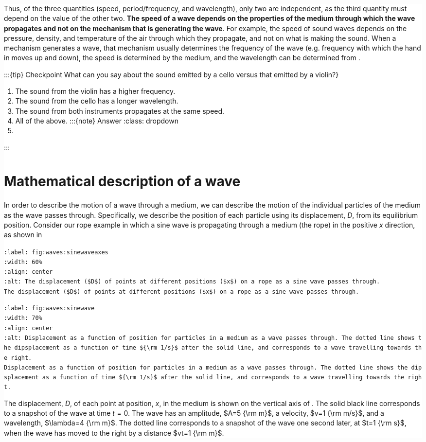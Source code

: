 Thus, of the three quantities (speed, period/frequency, and wavelength), only two are independent, as the third quantity must depend on the value of the other two. **The speed of a wave depends on the properties of the medium through which the wave propagates and not on the mechanism that is generating the wave**. For example, the speed of sound waves depends on the pressure, density, and temperature of the air through which they propagate, and not on what is making the sound. When a mechanism generates a wave, that mechanism usually determines the frequency of the wave (e.g. frequency with which the hand in [](#fig:waves:wavelength) moves up and down), the speed is determined by the medium, and the wavelength can be determined from [](#eq:waves:speed).

:::{tip} Checkpoint
What can you say about the sound emitted by a cello versus that emitted by a violin?}
1.  The sound from the violin has a higher frequency.
2.  The sound from the cello has a longer wavelength.
3.  The sound from both instruments propagates at the same speed.
4.  All of the above. 
:::{note} Answer
:class: dropdown
4.
:::

# Mathematical description of a wave
In order to describe the motion of a wave through a medium, we can describe the motion of the individual particles of the medium as the wave passes through. Specifically, we describe the position of each particle using its displacement, $D$, from its equilibrium position. Consider our rope example in which a sine wave is propagating through a medium (the rope) in the positive $x$ direction, as shown in [](#fig:waves:sinewaveaxes)
```{figure} figures/Waves/sinewaveaxes.png
:label: fig:waves:sinewaveaxes
:width: 60%
:align: center
:alt: The displacement ($D$) of points at different positions ($x$) on a rope as a sine wave passes through.
The displacement ($D$) of points at different positions ($x$) on a rope as a sine wave passes through.
```

```{figure} figures/Waves/sinewave.png
:label: fig:waves:sinewave
:width: 70%
:align: center
:alt: Displacement as a function of position for particles in a medium as a wave passes through. The dotted line shows the dipsplacement as a function of time ${\rm 1/s}$ after the solid line, and corresponds to a wave travelling towards the right.
Displacement as a function of position for particles in a medium as a wave passes through. The dotted line shows the dipsplacement as a function of time ${\rm 1/s}$ after the solid line, and corresponds to a wave travelling towards the right.
```
The displacement, $D$, of each point at position, $x$, in the medium is shown on the vertical axis of [](#fig:waves:sinewave). The solid black line corresponds to a snapshot of the wave at time $t=0$. The wave has an amplitude, $A=5 {\rm m}$, a velocity, $v=1 {\rm m/s}$, and a wavelength, $\lambda=4 {\rm m}$. The dotted line corresponds to a snapshot of the wave one second later, at $t=1 {\rm s}$, when the wave has moved to the right by a distance $vt=1 {\rm m}$.
